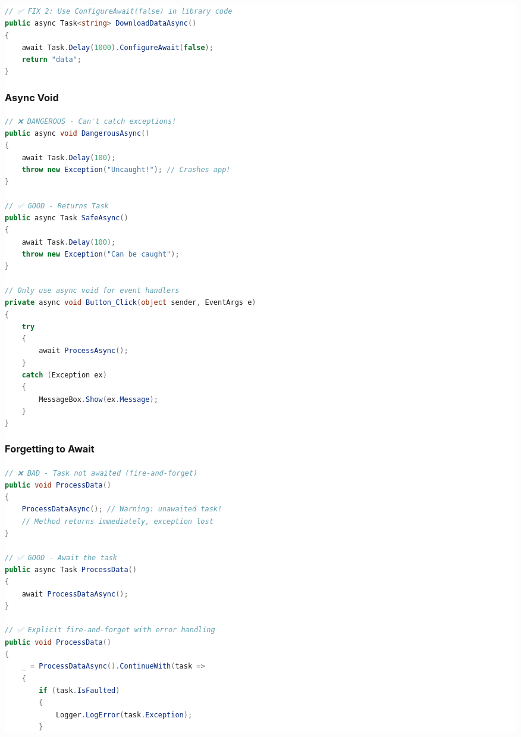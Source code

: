 ```csharp
// ✅ FIX 2: Use ConfigureAwait(false) in library code
public async Task<string> DownloadDataAsync()
{
    await Task.Delay(1000).ConfigureAwait(false);
    return "data";
}
```

### Async Void

```csharp
// ❌ DANGEROUS - Can't catch exceptions!
public async void DangerousAsync()
{
    await Task.Delay(100);
    throw new Exception("Uncaught!"); // Crashes app!
}

// ✅ GOOD - Returns Task
public async Task SafeAsync()
{
    await Task.Delay(100);
    throw new Exception("Can be caught");
}

// Only use async void for event handlers
private async void Button_Click(object sender, EventArgs e)
{
    try
    {
        await ProcessAsync();
    }
    catch (Exception ex)
    {
        MessageBox.Show(ex.Message);
    }
}
```

### Forgetting to Await

```csharp
// ❌ BAD - Task not awaited (fire-and-forget)
public void ProcessData()
{
    ProcessDataAsync(); // Warning: unawaited task!
    // Method returns immediately, exception lost
}

// ✅ GOOD - Await the task
public async Task ProcessData()
{
    await ProcessDataAsync();
}

// ✅ Explicit fire-and-forget with error handling
public void ProcessData()
{
    _ = ProcessDataAsync().ContinueWith(task =>
    {
        if (task.IsFaulted)
        {
            Logger.LogError(task.Exception);
        }
```